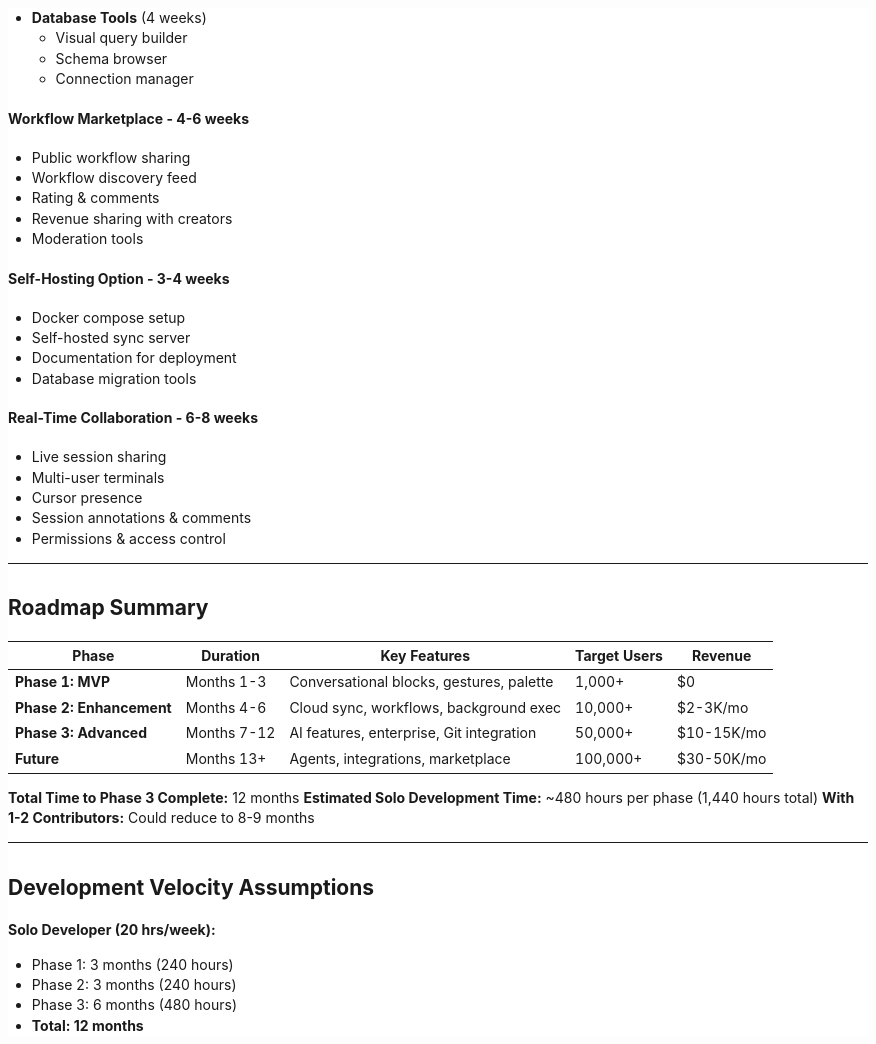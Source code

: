 - **Database Tools** (4 weeks)
  - Visual query builder
  - Schema browser
  - Connection manager

#### Workflow Marketplace - 4-6 weeks
- Public workflow sharing
- Workflow discovery feed
- Rating & comments
- Revenue sharing with creators
- Moderation tools

#### Self-Hosting Option - 3-4 weeks
- Docker compose setup
- Self-hosted sync server
- Documentation for deployment
- Database migration tools

#### Real-Time Collaboration - 6-8 weeks
- Live session sharing
- Multi-user terminals
- Cursor presence
- Session annotations & comments
- Permissions & access control

---

## Roadmap Summary

| Phase | Duration | Key Features | Target Users | Revenue |
|-------|----------|--------------|--------------|---------|
| **Phase 1: MVP** | Months 1-3 | Conversational blocks, gestures, palette | 1,000+ | $0 |
| **Phase 2: Enhancement** | Months 4-6 | Cloud sync, workflows, background exec | 10,000+ | $2-3K/mo |
| **Phase 3: Advanced** | Months 7-12 | AI features, enterprise, Git integration | 50,000+ | $10-15K/mo |
| **Future** | Months 13+ | Agents, integrations, marketplace | 100,000+ | $30-50K/mo |

**Total Time to Phase 3 Complete:** 12 months
**Estimated Solo Development Time:** ~480 hours per phase (1,440 hours total)
**With 1-2 Contributors:** Could reduce to 8-9 months

---

## Development Velocity Assumptions

**Solo Developer (20 hrs/week):**
- Phase 1: 3 months (240 hours)
- Phase 2: 3 months (240 hours)
- Phase 3: 6 months (480 hours)
- **Total: 12 months**
